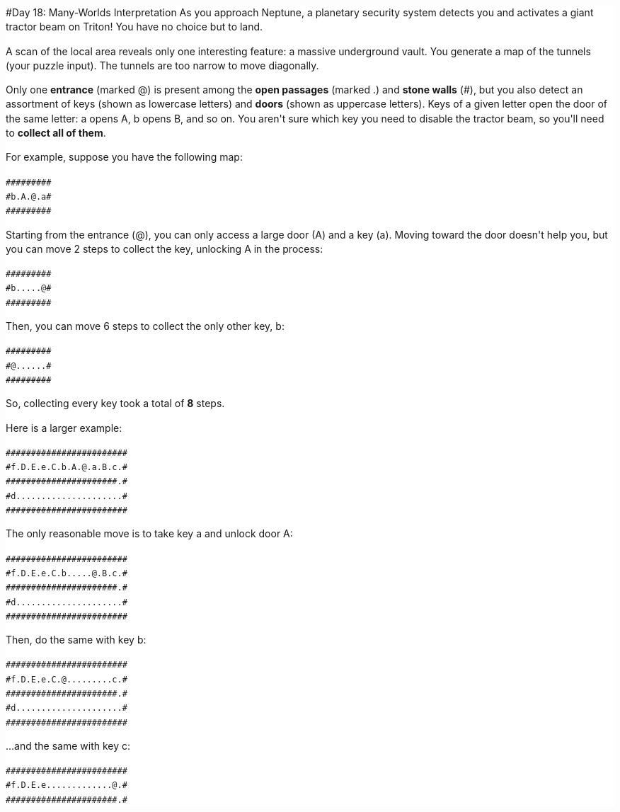 #Day 18: Many-Worlds Interpretation
As you approach Neptune, a planetary security system detects you and activates a giant tractor beam on Triton! You have 
no choice but to land.

A scan of the local area reveals only one interesting feature: a massive underground vault. You generate a map of the 
tunnels (your puzzle input). The tunnels are too narrow to move diagonally.

Only one **entrance** (marked @) is present among the **open passages** (marked .) and **stone walls** (#), but you also detect an 
assortment of keys (shown as lowercase letters) and **doors** (shown as uppercase letters). Keys of a given letter open 
the door of the same letter: a opens A, b opens B, and so on. You aren't sure which key you need to disable the 
tractor beam, so you'll need to **collect all of them**.

For example, suppose you have the following map:
```
#########
#b.A.@.a#
#########
```
Starting from the entrance (@), you can only access a large door (A) and a key (a). Moving toward the door doesn't help 
you, but you can move 2 steps to collect the key, unlocking A in the process:
```
#########
#b.....@#
#########
```
Then, you can move 6 steps to collect the only other key, b:
```
#########
#@......#
#########
```
So, collecting every key took a total of **8** steps.

Here is a larger example:
```
########################
#f.D.E.e.C.b.A.@.a.B.c.#
######################.#
#d.....................#
########################
```
The only reasonable move is to take key a and unlock door A:
```
########################
#f.D.E.e.C.b.....@.B.c.#
######################.#
#d.....................#
########################
```
Then, do the same with key b:
```
########################
#f.D.E.e.C.@.........c.#
######################.#
#d.....................#
########################
```
...and the same with key c:
```
########################
#f.D.E.e.............@.#
######################.#
```